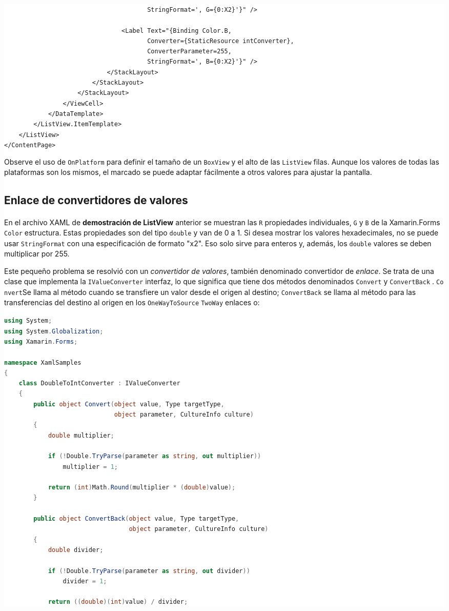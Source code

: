 ```xaml
                                       StringFormat=', G={0:X2}'}" />

                                <Label Text="{Binding Color.B,
                                       Converter={StaticResource intConverter},
                                       ConverterParameter=255,
                                       StringFormat=', B={0:X2}'}" />
                            </StackLayout>
                        </StackLayout>
                    </StackLayout>
                </ViewCell>
            </DataTemplate>
        </ListView.ItemTemplate>
    </ListView>
</ContentPage>
```

Observe el uso de `OnPlatform` para definir el tamaño de un `BoxView` y el alto de las `ListView` filas. Aunque los valores de todas las plataformas son los mismos, el marcado se puede adaptar fácilmente a otros valores para ajustar la pantalla.

## <a name="binding-value-converters"></a>Enlace de convertidores de valores

En el archivo XAML de **demostración de ListView** anterior se muestran las `R` propiedades individuales, `G` y `B` de la Xamarin.Forms `Color` estructura. Estas propiedades son del tipo `double` y van de 0 a 1. Si desea mostrar los valores hexadecimales, no se puede usar `StringFormat` con una especificación de formato "x2". Eso solo sirve para enteros y, además, los `double` valores se deben multiplicar por 255.

Este pequeño problema se resolvió con un *convertidor de valores*, también denominado convertidor de *enlace*. Se trata de una clase que implementa la `IValueConverter` interfaz, lo que significa que tiene dos métodos denominados `Convert` y `ConvertBack` . `Convert`Se llama al método cuando se transfiere un valor desde el origen al destino; `ConvertBack` se llama al método para las transferencias del destino al origen en los `OneWayToSource` `TwoWay` enlaces o:

```csharp
using System;
using System.Globalization;
using Xamarin.Forms;

namespace XamlSamples
{
    class DoubleToIntConverter : IValueConverter
    {
        public object Convert(object value, Type targetType,
                              object parameter, CultureInfo culture)
        {
            double multiplier;

            if (!Double.TryParse(parameter as string, out multiplier))
                multiplier = 1;

            return (int)Math.Round(multiplier * (double)value);
        }

        public object ConvertBack(object value, Type targetType,
                                  object parameter, CultureInfo culture)
        {
            double divider;

            if (!Double.TryParse(parameter as string, out divider))
                divider = 1;

            return ((double)(int)value) / divider;
```